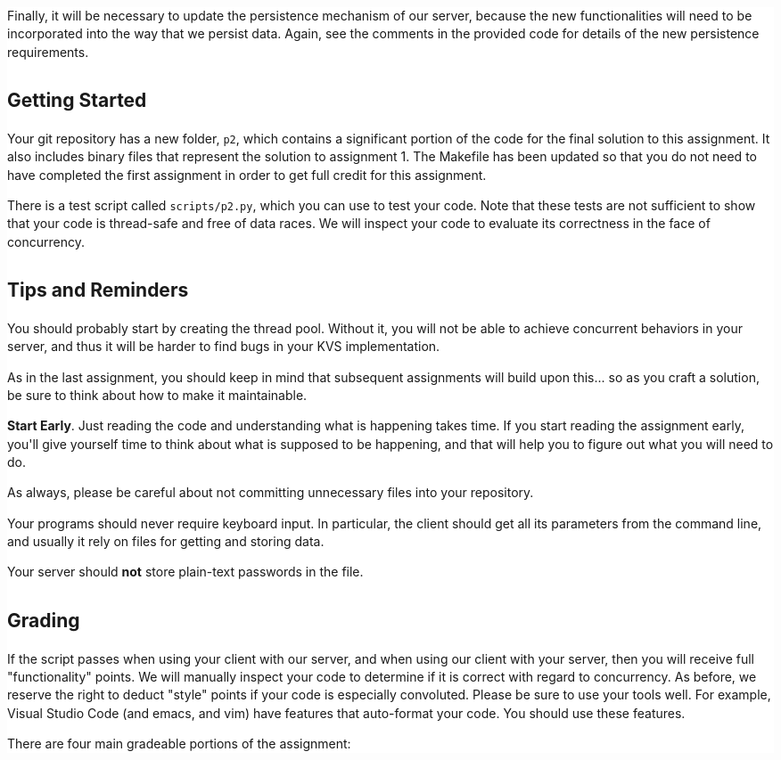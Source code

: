 Finally, it will be necessary to update the persistence mechanism of our server,
because the new functionalities will need to be incorporated into the way that
we persist data.  Again, see the comments in the provided code for details of
the new persistence requirements.

## Getting Started

Your git repository has a new folder, `p2`, which contains a significant portion
of the code for the final solution to this assignment.  It also includes binary
files that represent the solution to assignment 1.  The Makefile has been
updated so that you do not need to have completed the first assignment in order
to get full credit for this assignment.

There is a test script called `scripts/p2.py`, which you can use to test your
code.  Note that these tests are not sufficient to show that your code is
thread-safe and free of data races.  We will inspect your code to evaluate its
correctness in the face of concurrency.

## Tips and Reminders

You should probably start by creating the thread pool.  Without it, you will not
be able to achieve concurrent behaviors in your server, and thus it will be
harder to find bugs in your KVS implementation.

As in the last assignment, you should keep in mind that subsequent assignments
will build upon this... so as you craft a solution, be sure to think about how
to make it maintainable.

**Start Early**.  Just reading the code and understanding what is happening
takes time.  If you start reading the assignment early, you'll give yourself
time to think about what is supposed to be happening, and that will help you to
figure out what you will need to do.

As always, please be careful about not committing unnecessary files into your
repository.

Your programs should never require keyboard input. In particular, the client
should get all its parameters from the command line, and usually it rely on
files for getting and storing data.

Your server should **not** store plain-text passwords in the file.

## Grading

If the script passes when using your client with our server, and when using our
client with your server, then you will receive full "functionality" points.  We
will manually inspect your code to determine if it is correct with regard to
concurrency.  As before, we reserve the right to deduct "style" points if your
code is especially convoluted.  Please be sure to use your tools well.  For
example, Visual Studio Code (and emacs, and vim) have features that auto-format
your code.  You should use these features.

There are four main gradeable portions of the assignment:
